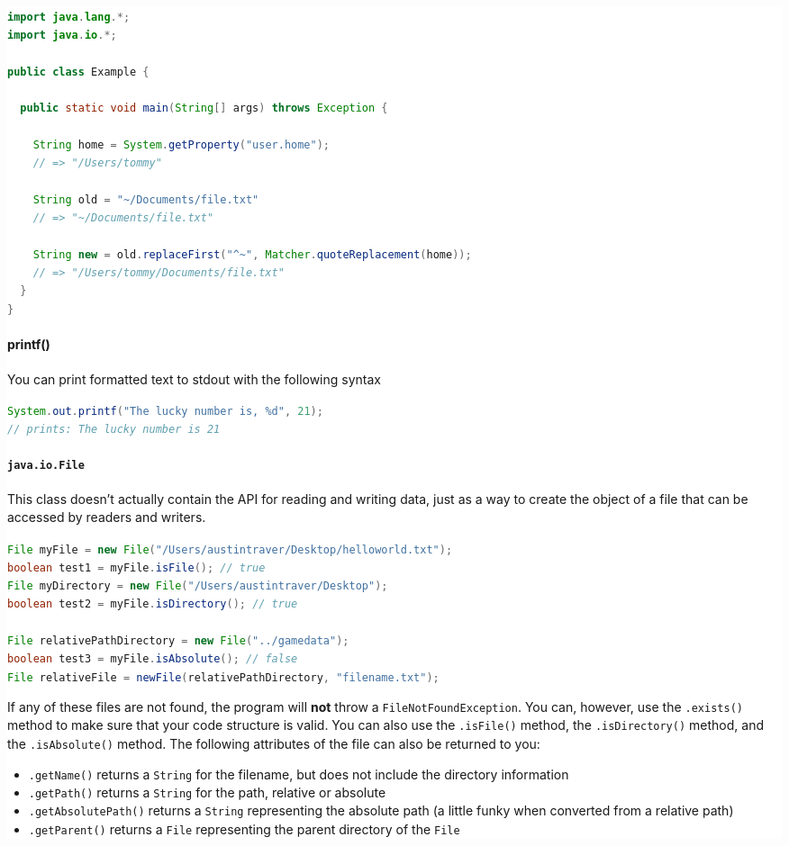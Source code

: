 ```java
import java.lang.*;
import java.io.*;

public class Example {

  public static void main(String[] args) throws Exception {

    String home = System.getProperty("user.home");
    // => "/Users/tommy"

    String old = "~/Documents/file.txt"
    // => "~/Documents/file.txt"

    String new = old.replaceFirst("^~", Matcher.quoteReplacement(home));
    // => "/Users/tommy/Documents/file.txt"
  }
}
```

#### printf()

You can print formatted text to stdout with the following syntax

```java
System.out.printf("The lucky number is, %d", 21);
// prints: The lucky number is 21
```

#### `java.io.File`

This class doesn’t actually contain the API for reading and writing data, just as a way to create the object of a file that can be accessed by readers and writers.

```java
File myFile = new File("/Users/austintraver/Desktop/helloworld.txt");
boolean test1 = myFile.isFile(); // true
File myDirectory = new File("/Users/austintraver/Desktop");
boolean test2 = myFile.isDirectory(); // true

File relativePathDirectory = new File("../gamedata");
boolean test3 = myFile.isAbsolute(); // false
File relativeFile = newFile(relativePathDirectory, "filename.txt");
```

If any of these files are not found, the program will **not** throw a `​FileNotFoundException`​. You can, however, use the `​.exists()`​ method to make sure that your code structure is valid. You can also use the `​.isFile()`​ method, the `.isDirectory()`​ method, and the `​.isAbsolute()`​ method. The following attributes of the file can also be returned to you:

* `​.getName()`​ returns a `String` for the filename, but does not include the directory information
* `.getPath()`​ returns a `String` for the path, relative or absolute
* `.getAbsolutePath()`​ returns a `String` representing the absolute path (a little funky when converted from a relative path)
* `.getParent()`​ returns a `File` representing the parent directory of the `File`
